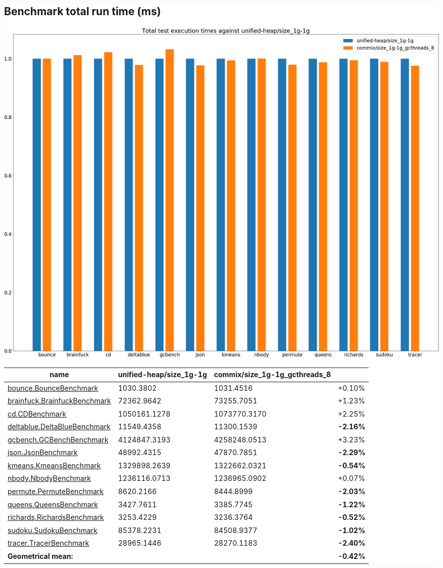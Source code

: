 ## Benchmark total run time (ms) 
![Chart](relative_total.png)

|name | unified-heap/size_1g-1g | commix/size_1g-1g_gcthreads_8 | |
| -- | -- | -- | -- |
|[bounce.BounceBenchmark](#bouncebouncebenchmark)|1030.3802|1031.4516|+0.10%|
|[brainfuck.BrainfuckBenchmark](#brainfuckbrainfuckbenchmark)|72362.9642|73255.7051|+1.23%|
|[cd.CDBenchmark](#cdcdbenchmark)|1050161.1278|1073770.3170|+2.25%|
|[deltablue.DeltaBlueBenchmark](#deltabluedeltabluebenchmark)|11549.4358|11300.1539|__-2.16%__|
|[gcbench.GCBenchBenchmark](#gcbenchgcbenchbenchmark)|4124847.3193|4258248.0513|+3.23%|
|[json.JsonBenchmark](#jsonjsonbenchmark)|48992.4315|47870.7851|__-2.29%__|
|[kmeans.KmeansBenchmark](#kmeanskmeansbenchmark)|1329898.2639|1322662.0321|__-0.54%__|
|[nbody.NbodyBenchmark](#nbodynbodybenchmark)|1236116.0713|1236965.0902|+0.07%|
|[permute.PermuteBenchmark](#permutepermutebenchmark)|8620.2166|8444.8999|__-2.03%__|
|[queens.QueensBenchmark](#queensqueensbenchmark)|3427.7611|3385.7745|__-1.22%__|
|[richards.RichardsBenchmark](#richardsrichardsbenchmark)|3253.4229|3236.3764|__-0.52%__|
|[sudoku.SudokuBenchmark](#sudokusudokubenchmark)|85378.2231|84508.9377|__-1.02%__|
|[tracer.TracerBenchmark](#tracertracerbenchmark)|28965.1446|28270.1183|__-2.40%__|
| __Geometrical mean:__|| |__-0.42%__|